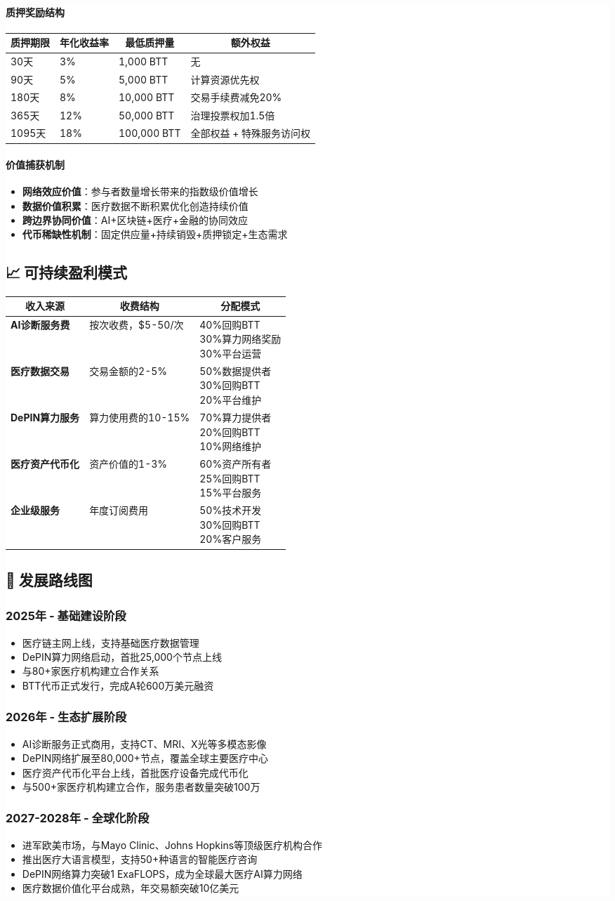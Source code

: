 #### **质押奖励结构**

| **质押期限** | **年化收益率** | **最低质押量** | **额外权益** |
|------------|--------------|--------------|-------------|
| 30天 | 3% | 1,000 BTT | 无 |
| 90天 | 5% | 5,000 BTT | 计算资源优先权 |
| 180天 | 8% | 10,000 BTT | 交易手续费减免20% |
| 365天 | 12% | 50,000 BTT | 治理投票权加1.5倍 |
| 1095天 | 18% | 100,000 BTT | 全部权益 + 特殊服务访问权 |

#### **价值捕获机制**

- **网络效应价值**：参与者数量增长带来的指数级价值增长
- **数据价值积累**：医疗数据不断积累优化创造持续价值
- **跨边界协同价值**：AI+区块链+医疗+金融的协同效应
- **代币稀缺性机制**：固定供应量+持续销毁+质押锁定+生态需求

## 📈 **可持续盈利模式**

| **收入来源** | **收费结构** | **分配模式** |
|------------|------------|-------------|
| **AI诊断服务费** | 按次收费，$5-50/次 | 40%回购BTT<br>30%算力网络奖励<br>30%平台运营 |
| **医疗数据交易** | 交易金额的2-5% | 50%数据提供者<br>30%回购BTT<br>20%平台维护 |
| **DePIN算力服务** | 算力使用费的10-15% | 70%算力提供者<br>20%回购BTT<br>10%网络维护 |
| **医疗资产代币化** | 资产价值的1-3% | 60%资产所有者<br>25%回购BTT<br>15%平台服务 |
| **企业级服务** | 年度订阅费用 | 50%技术开发<br>30%回购BTT<br>20%客户服务 |

## 🔎 **发展路线图**

### **2025年 - 基础建设阶段**
- 医疗链主网上线，支持基础医疗数据管理
- DePIN算力网络启动，首批25,000个节点上线
- 与80+家医疗机构建立合作关系
- BTT代币正式发行，完成A轮600万美元融资

### **2026年 - 生态扩展阶段**
- AI诊断服务正式商用，支持CT、MRI、X光等多模态影像
- DePIN网络扩展至80,000+节点，覆盖全球主要医疗中心
- 医疗资产代币化平台上线，首批医疗设备完成代币化
- 与500+家医疗机构建立合作，服务患者数量突破100万

### **2027-2028年 - 全球化阶段**
- 进军欧美市场，与Mayo Clinic、Johns Hopkins等顶级医疗机构合作
- 推出医疗大语言模型，支持50+种语言的智能医疗咨询
- DePIN网络算力突破1 ExaFLOPS，成为全球最大医疗AI算力网络
- 医疗数据价值化平台成熟，年交易额突破10亿美元
